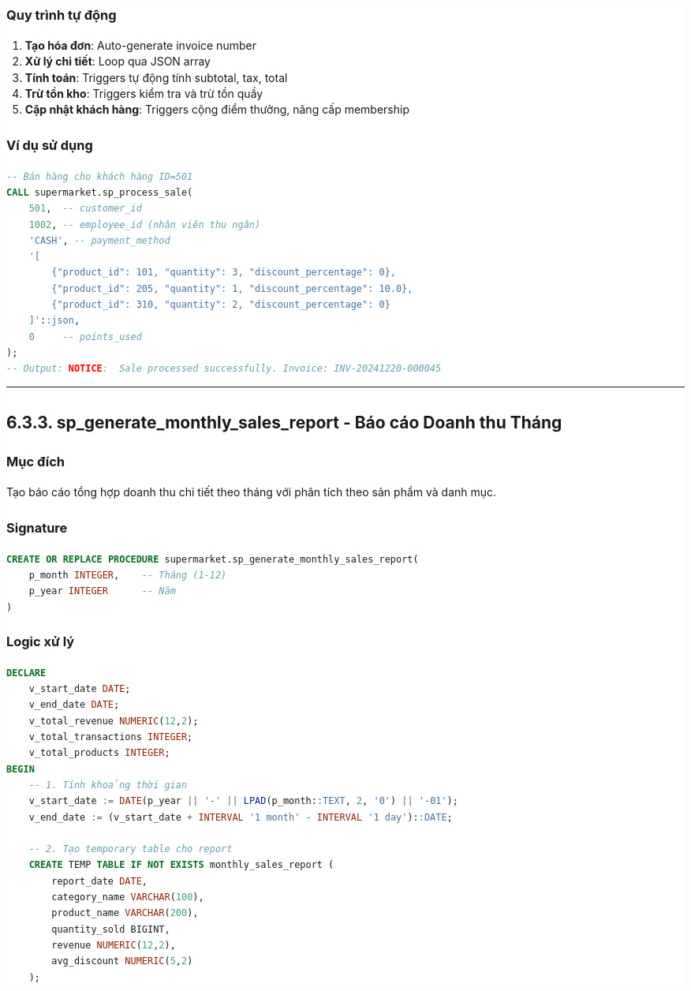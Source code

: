 ### **Quy trình tự động**
1. **Tạo hóa đơn**: Auto-generate invoice number
2. **Xử lý chi tiết**: Loop qua JSON array
3. **Tính toán**: Triggers tự động tính subtotal, tax, total
4. **Trừ tồn kho**: Triggers kiểm tra và trừ tồn quầy
5. **Cập nhật khách hàng**: Triggers cộng điểm thưởng, nâng cấp membership

### **Ví dụ sử dụng**
```sql
-- Bán hàng cho khách hàng ID=501
CALL supermarket.sp_process_sale(
    501,  -- customer_id
    1002, -- employee_id (nhân viên thu ngân)
    'CASH', -- payment_method
    '[
        {"product_id": 101, "quantity": 3, "discount_percentage": 0},
        {"product_id": 205, "quantity": 1, "discount_percentage": 10.0},
        {"product_id": 310, "quantity": 2, "discount_percentage": 0}
    ]'::json,
    0     -- points_used
);
-- Output: NOTICE:  Sale processed successfully. Invoice: INV-20241220-000045
```

---

## 6.3.3. **sp_generate_monthly_sales_report** - Báo cáo Doanh thu Tháng

### **Mục đích**
Tạo báo cáo tổng hợp doanh thu chi tiết theo tháng với phân tích theo sản phẩm và danh mục.

### **Signature**
```sql
CREATE OR REPLACE PROCEDURE supermarket.sp_generate_monthly_sales_report(
    p_month INTEGER,    -- Tháng (1-12)
    p_year INTEGER      -- Năm
)
```

### **Logic xử lý**
```sql
DECLARE
    v_start_date DATE;
    v_end_date DATE;
    v_total_revenue NUMERIC(12,2);
    v_total_transactions INTEGER;
    v_total_products INTEGER;
BEGIN
    -- 1. Tính khoảng thời gian
    v_start_date := DATE(p_year || '-' || LPAD(p_month::TEXT, 2, '0') || '-01');
    v_end_date := (v_start_date + INTERVAL '1 month' - INTERVAL '1 day')::DATE;
    
    -- 2. Tạo temporary table cho report
    CREATE TEMP TABLE IF NOT EXISTS monthly_sales_report (
        report_date DATE,
        category_name VARCHAR(100),
        product_name VARCHAR(200),
        quantity_sold BIGINT,
        revenue NUMERIC(12,2),
        avg_discount NUMERIC(5,2)
    );
```
